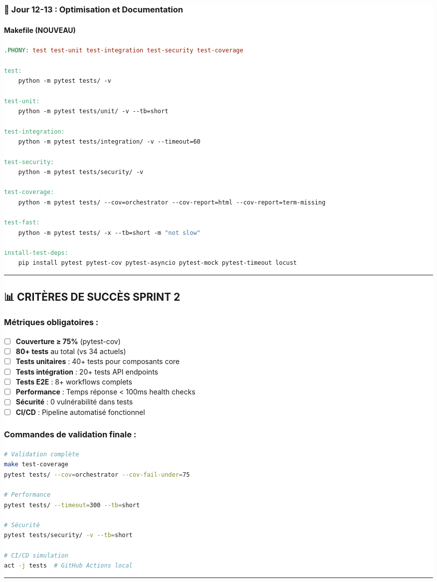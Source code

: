 ### **🚀 Jour 12-13 : Optimisation et Documentation**

#### **Makefile** (NOUVEAU)
```makefile
.PHONY: test test-unit test-integration test-security test-coverage

test:
	python -m pytest tests/ -v

test-unit:
	python -m pytest tests/unit/ -v --tb=short

test-integration:
	python -m pytest tests/integration/ -v --timeout=60

test-security:
	python -m pytest tests/security/ -v

test-coverage:
	python -m pytest tests/ --cov=orchestrator --cov-report=html --cov-report=term-missing

test-fast:
	python -m pytest tests/ -x --tb=short -m "not slow"

install-test-deps:
	pip install pytest pytest-cov pytest-asyncio pytest-mock pytest-timeout locust
```

---

## 📊 CRITÈRES DE SUCCÈS SPRINT 2

### **Métriques obligatoires :**
- [ ] **Couverture ≥ 75%** (pytest-cov)
- [ ] **80+ tests** au total (vs 34 actuels)
- [ ] **Tests unitaires** : 40+ tests pour composants core
- [ ] **Tests intégration** : 20+ tests API endpoints
- [ ] **Tests E2E** : 8+ workflows complets
- [ ] **Performance** : Temps réponse < 100ms health checks
- [ ] **Sécurité** : 0 vulnérabilité dans tests
- [ ] **CI/CD** : Pipeline automatisé fonctionnel

### **Commandes de validation finale :**
```bash
# Validation complète
make test-coverage
pytest tests/ --cov=orchestrator --cov-fail-under=75

# Performance
pytest tests/ --timeout=300 --tb=short

# Sécurité
pytest tests/security/ -v --tb=short

# CI/CD simulation
act -j tests  # GitHub Actions local
```

---